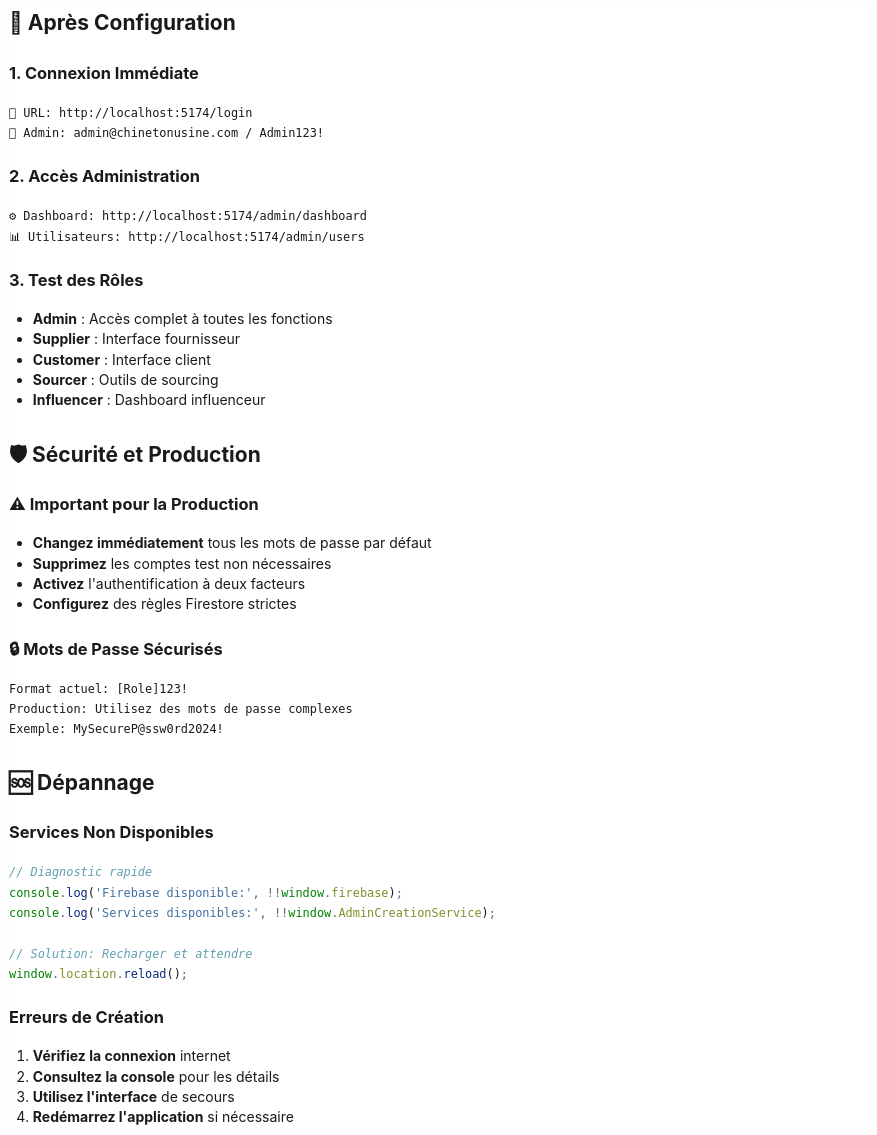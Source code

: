## 🎯 **Après Configuration**

### 1. Connexion Immédiate
```
🔗 URL: http://localhost:5174/login
👑 Admin: admin@chinetonusine.com / Admin123!
```

### 2. Accès Administration
```
⚙️ Dashboard: http://localhost:5174/admin/dashboard
📊 Utilisateurs: http://localhost:5174/admin/users
```

### 3. Test des Rôles
- **Admin** : Accès complet à toutes les fonctions
- **Supplier** : Interface fournisseur
- **Customer** : Interface client
- **Sourcer** : Outils de sourcing
- **Influencer** : Dashboard influenceur

## 🛡️ **Sécurité et Production**

### ⚠️ Important pour la Production
- **Changez immédiatement** tous les mots de passe par défaut
- **Supprimez** les comptes test non nécessaires
- **Activez** l'authentification à deux facteurs
- **Configurez** des règles Firestore strictes

### 🔒 Mots de Passe Sécurisés
```
Format actuel: [Role]123!
Production: Utilisez des mots de passe complexes
Exemple: MySecureP@ssw0rd2024!
```

## 🆘 **Dépannage**

### Services Non Disponibles
```javascript
// Diagnostic rapide
console.log('Firebase disponible:', !!window.firebase);
console.log('Services disponibles:', !!window.AdminCreationService);

// Solution: Recharger et attendre
window.location.reload();
```

### Erreurs de Création
1. **Vérifiez la connexion** internet
2. **Consultez la console** pour les détails
3. **Utilisez l'interface** de secours
4. **Redémarrez l'application** si nécessaire
